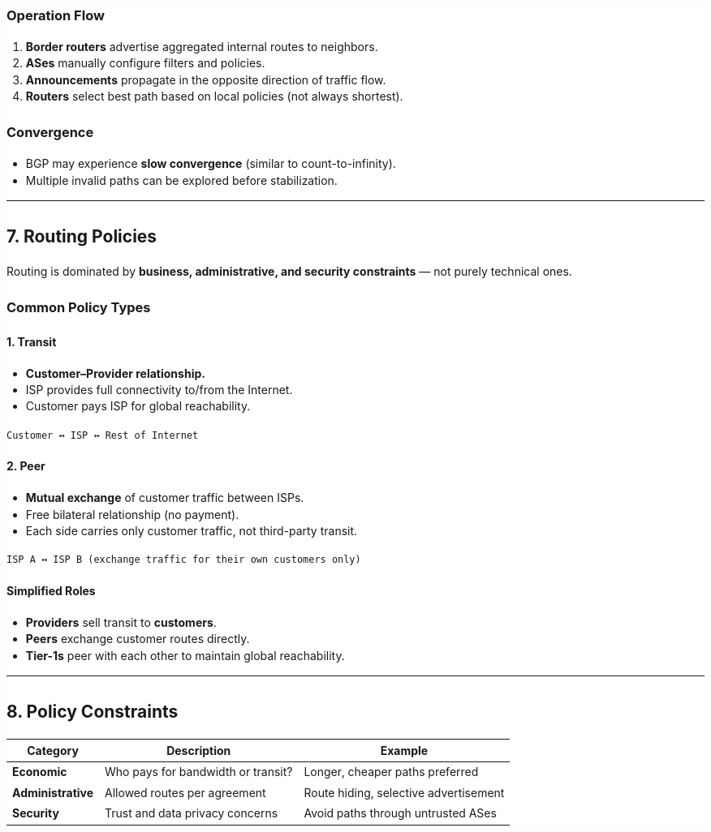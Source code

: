 ### Operation Flow
1. **Border routers** advertise aggregated internal routes to neighbors.  
2. **ASes** manually configure filters and policies.  
3. **Announcements** propagate in the opposite direction of traffic flow.  
4. **Routers** select best path based on local policies (not always shortest).

### Convergence
- BGP may experience **slow convergence** (similar to count-to-infinity).  
- Multiple invalid paths can be explored before stabilization.

---

## 7. Routing Policies

Routing is dominated by **business, administrative, and security constraints** — not purely technical ones.

### Common Policy Types

#### 1. **Transit**
- **Customer–Provider relationship.**
- ISP provides full connectivity to/from the Internet.
- Customer pays ISP for global reachability.
```text
Customer ↔ ISP ↔ Rest of Internet
```

#### 2. **Peer**
- **Mutual exchange** of customer traffic between ISPs.
- Free bilateral relationship (no payment).
- Each side carries only customer traffic, not third-party transit.
```text
ISP A ↔ ISP B (exchange traffic for their own customers only)
```

#### Simplified Roles
- **Providers** sell transit to **customers**.  
- **Peers** exchange customer routes directly.  
- **Tier-1s** peer with each other to maintain global reachability.

---

## 8. Policy Constraints 

| Category | Description | Example |
|-----------|--------------|----------|
| **Economic** | Who pays for bandwidth or transit? | Longer, cheaper paths preferred |
| **Administrative** | Allowed routes per agreement | Route hiding, selective advertisement |
| **Security** | Trust and data privacy concerns | Avoid paths through untrusted ASes |

